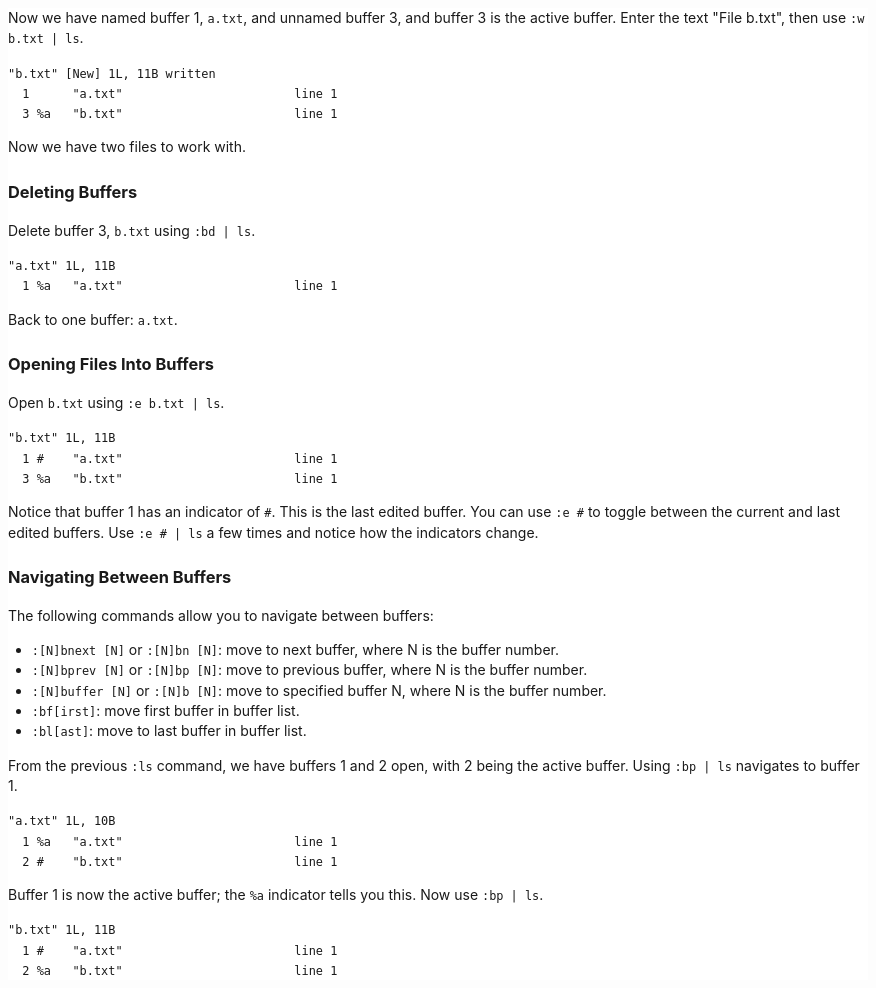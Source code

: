 Now we have named buffer 1, `a.txt`, and unnamed buffer 3, and buffer 3 is the active buffer. Enter the text "File b.txt", then use `:w b.txt | ls`.

```vim
"b.txt" [New] 1L, 11B written
  1      "a.txt"                        line 1
  3 %a   "b.txt"                        line 1
```

Now we have two files to work with.

### Deleting Buffers

Delete buffer 3, `b.txt` using `:bd | ls`.

```vim
"a.txt" 1L, 11B
  1 %a   "a.txt"                        line 1
```

Back to one buffer: `a.txt`.

### Opening Files Into Buffers

Open `b.txt` using `:e b.txt | ls`.

```vim
"b.txt" 1L, 11B
  1 #    "a.txt"                        line 1
  3 %a   "b.txt"                        line 1
```

Notice that buffer 1 has an indicator of `#`. This is the last edited buffer. You can use `:e #` to toggle between the current and last edited buffers. Use `:e # | ls` a few times and notice how the indicators change.

### Navigating Between Buffers

The following commands allow you to navigate between buffers:

- `:[N]bnext [N]` or `:[N]bn [N]`: move to next buffer, where N is the buffer number.
- `:[N]bprev [N]` or `:[N]bp [N]`: move to previous buffer, where N is the buffer number.
- `:[N]buffer [N]` or `:[N]b [N]`: move to specified buffer N, where N is the buffer number.
- `:bf[irst]`: move first buffer in buffer list.
- `:bl[ast]`: move to last buffer in buffer list.

From the previous `:ls` command, we have buffers 1 and 2 open, with 2 being the active buffer. Using `:bp | ls` navigates to buffer 1.

```vim
"a.txt" 1L, 10B
  1 %a   "a.txt"                        line 1
  2 #    "b.txt"                        line 1
```

Buffer 1 is now the active buffer; the `%a` indicator tells you this. Now use `:bp | ls`.

```vim
"b.txt" 1L, 11B
  1 #    "a.txt"                        line 1
  2 %a   "b.txt"                        line 1
```
